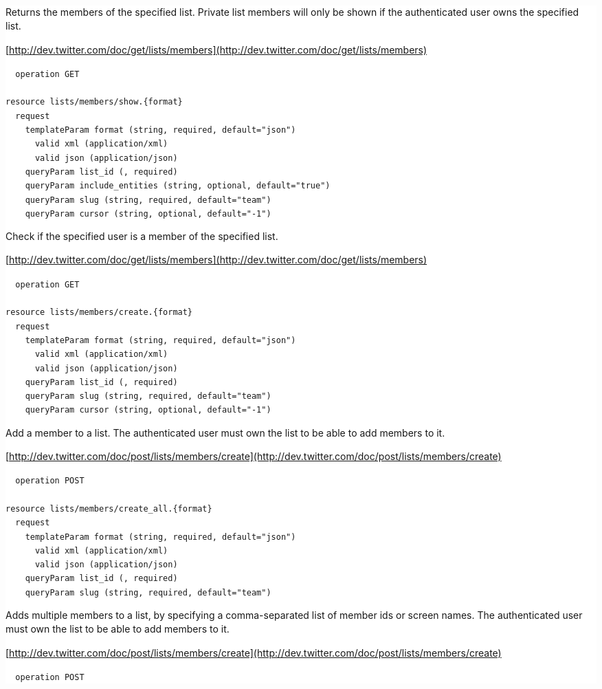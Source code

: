 
Returns the members of the specified list.
 Private list members will only be shown if the authenticated user owns the specified list.

[http://dev.twitter.com/doc/get/lists/members](http://dev.twitter.com/doc/get/lists/members)

      operation GET
    
    resource lists/members/show.{format}
      request
        templateParam format (string, required, default="json")
          valid xml (application/xml)
          valid json (application/json)
        queryParam list_id (, required)
        queryParam include_entities (string, optional, default="true")
        queryParam slug (string, required, default="team")
        queryParam cursor (string, optional, default="-1")
    

Check if the specified user is a member of the specified list.

[http://dev.twitter.com/doc/get/lists/members](http://dev.twitter.com/doc/get/lists/members)

      operation GET
    
    resource lists/members/create.{format}
      request
        templateParam format (string, required, default="json")
          valid xml (application/xml)
          valid json (application/json)
        queryParam list_id (, required)
        queryParam slug (string, required, default="team")
        queryParam cursor (string, optional, default="-1")
    

Add a member to a list. The authenticated user must own the list to be able to add members to it.

[http://dev.twitter.com/doc/post/lists/members/create](http://dev.twitter.com/doc/post/lists/members/create)

      operation POST
    
    resource lists/members/create_all.{format}
      request
        templateParam format (string, required, default="json")
          valid xml (application/xml)
          valid json (application/json)
        queryParam list_id (, required)
        queryParam slug (string, required, default="team")
    

Adds multiple members to a list, by specifying a comma-separated list of member ids or screen names.
 The authenticated user must own the list to be able to add members to it.

[http://dev.twitter.com/doc/post/lists/members/create](http://dev.twitter.com/doc/post/lists/members/create)

      operation POST
    